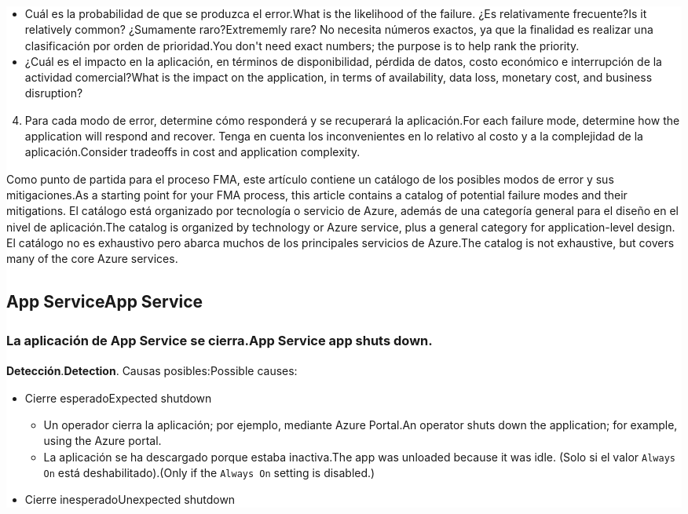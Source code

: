    * <span data-ttu-id="faca5-114">Cuál es la probabilidad de que se produzca el error.</span><span class="sxs-lookup"><span data-stu-id="faca5-114">What is the likelihood of the failure.</span></span> <span data-ttu-id="faca5-115">¿Es relativamente frecuente?</span><span class="sxs-lookup"><span data-stu-id="faca5-115">Is it relatively common?</span></span> <span data-ttu-id="faca5-116">¿Sumamente raro?</span><span class="sxs-lookup"><span data-stu-id="faca5-116">Extrememly rare?</span></span> <span data-ttu-id="faca5-117">No necesita números exactos, ya que la finalidad es realizar una clasificación por orden de prioridad.</span><span class="sxs-lookup"><span data-stu-id="faca5-117">You don't need exact numbers; the purpose is to help rank the priority.</span></span>
   * <span data-ttu-id="faca5-118">¿Cuál es el impacto en la aplicación, en términos de disponibilidad, pérdida de datos, costo económico e interrupción de la actividad comercial?</span><span class="sxs-lookup"><span data-stu-id="faca5-118">What is the impact on the application, in terms of availability, data loss, monetary cost, and business disruption?</span></span>
4. <span data-ttu-id="faca5-119">Para cada modo de error, determine cómo responderá y se recuperará la aplicación.</span><span class="sxs-lookup"><span data-stu-id="faca5-119">For each failure mode, determine how the application will respond and recover.</span></span> <span data-ttu-id="faca5-120">Tenga en cuenta los inconvenientes en lo relativo al costo y a la complejidad de la aplicación.</span><span class="sxs-lookup"><span data-stu-id="faca5-120">Consider tradeoffs in cost and application complexity.</span></span>   

<span data-ttu-id="faca5-121">Como punto de partida para el proceso FMA, este artículo contiene un catálogo de los posibles modos de error y sus mitigaciones.</span><span class="sxs-lookup"><span data-stu-id="faca5-121">As a starting point for your FMA process, this article contains a catalog of potential failure modes and their mitigations.</span></span> <span data-ttu-id="faca5-122">El catálogo está organizado por tecnología o servicio de Azure, además de una categoría general para el diseño en el nivel de aplicación.</span><span class="sxs-lookup"><span data-stu-id="faca5-122">The catalog is organized by technology or Azure service, plus a general category for application-level design.</span></span> <span data-ttu-id="faca5-123">El catálogo no es exhaustivo pero abarca muchos de los principales servicios de Azure.</span><span class="sxs-lookup"><span data-stu-id="faca5-123">The catalog is not exhaustive, but covers many of the core Azure services.</span></span>

## <a name="app-service"></a><span data-ttu-id="faca5-124">App Service</span><span class="sxs-lookup"><span data-stu-id="faca5-124">App Service</span></span>
### <a name="app-service-app-shuts-down"></a><span data-ttu-id="faca5-125">La aplicación de App Service se cierra.</span><span class="sxs-lookup"><span data-stu-id="faca5-125">App Service app shuts down.</span></span>
<span data-ttu-id="faca5-126">**Detección**.</span><span class="sxs-lookup"><span data-stu-id="faca5-126">**Detection**.</span></span> <span data-ttu-id="faca5-127">Causas posibles:</span><span class="sxs-lookup"><span data-stu-id="faca5-127">Possible causes:</span></span>

* <span data-ttu-id="faca5-128">Cierre esperado</span><span class="sxs-lookup"><span data-stu-id="faca5-128">Expected shutdown</span></span>

  * <span data-ttu-id="faca5-129">Un operador cierra la aplicación; por ejemplo, mediante Azure Portal.</span><span class="sxs-lookup"><span data-stu-id="faca5-129">An operator shuts down the application; for example, using the Azure portal.</span></span>
  * <span data-ttu-id="faca5-130">La aplicación se ha descargado porque estaba inactiva.</span><span class="sxs-lookup"><span data-stu-id="faca5-130">The app was unloaded because it was idle.</span></span> <span data-ttu-id="faca5-131">(Solo si el valor `Always On` está deshabilitado).</span><span class="sxs-lookup"><span data-stu-id="faca5-131">(Only if the `Always On` setting is disabled.)</span></span>
* <span data-ttu-id="faca5-132">Cierre inesperado</span><span class="sxs-lookup"><span data-stu-id="faca5-132">Unexpected shutdown</span></span>
